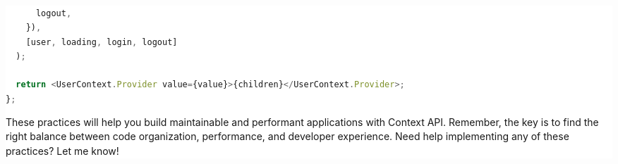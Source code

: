 ```javascript
      logout,
    }),
    [user, loading, login, logout]
  );

  return <UserContext.Provider value={value}>{children}</UserContext.Provider>;
};
```

These practices will help you build maintainable and performant applications with Context API. Remember, the key is to find the right balance between code organization, performance, and developer experience. Need help implementing any of these practices? Let me know!
